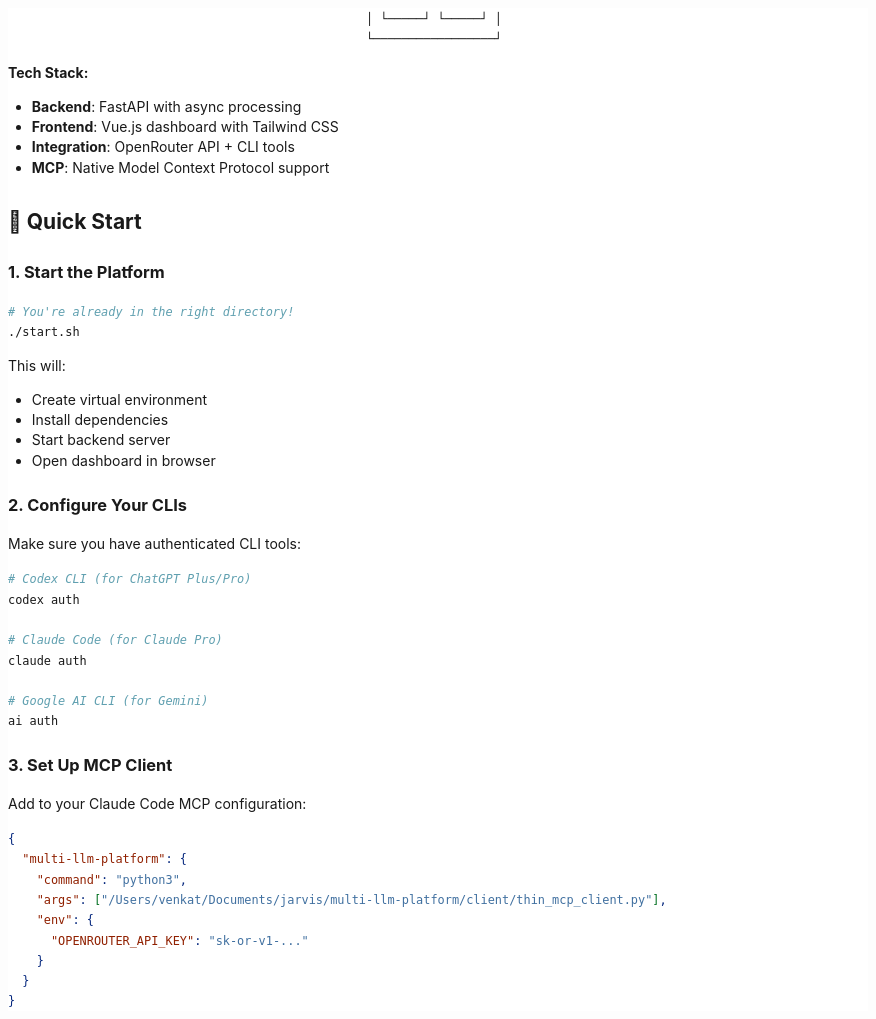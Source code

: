 ```
                                                  │ └─────┘ └─────┘ │
                                                  └─────────────────┘
```

**Tech Stack:**
- **Backend**: FastAPI with async processing
- **Frontend**: Vue.js dashboard with Tailwind CSS
- **Integration**: OpenRouter API + CLI tools
- **MCP**: Native Model Context Protocol support

## 🚀 Quick Start

### 1. **Start the Platform**
```bash
# You're already in the right directory!
./start.sh
```

This will:
- Create virtual environment
- Install dependencies  
- Start backend server
- Open dashboard in browser

### 2. **Configure Your CLIs**
Make sure you have authenticated CLI tools:

```bash
# Codex CLI (for ChatGPT Plus/Pro)
codex auth

# Claude Code (for Claude Pro)
claude auth

# Google AI CLI (for Gemini)
ai auth
```

### 3. **Set Up MCP Client**
Add to your Claude Code MCP configuration:

```json
{
  "multi-llm-platform": {
    "command": "python3",
    "args": ["/Users/venkat/Documents/jarvis/multi-llm-platform/client/thin_mcp_client.py"],
    "env": {
      "OPENROUTER_API_KEY": "sk-or-v1-..."
    }
  }
}
```
